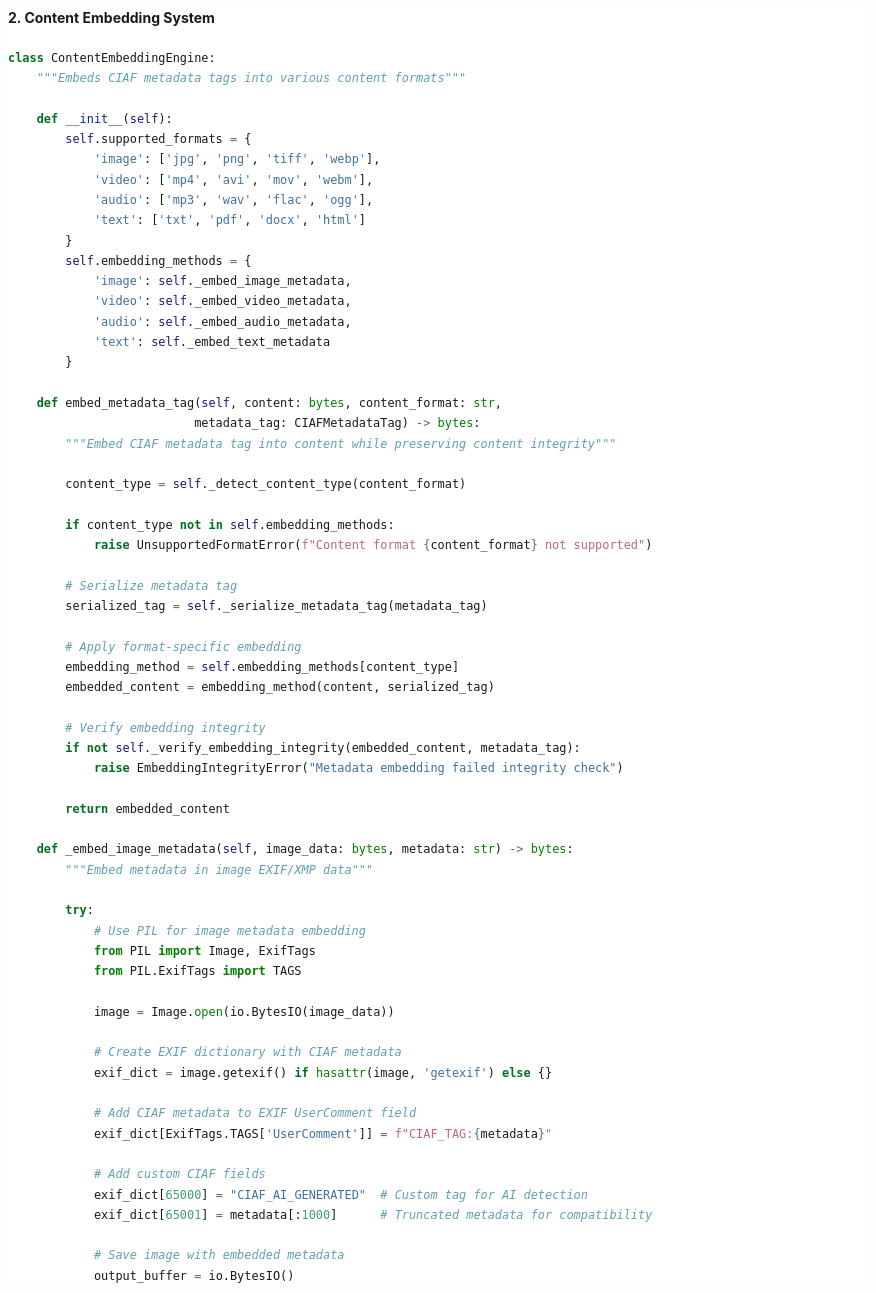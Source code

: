 #### 2. Content Embedding System
```python
class ContentEmbeddingEngine:
    """Embeds CIAF metadata tags into various content formats"""
    
    def __init__(self):
        self.supported_formats = {
            'image': ['jpg', 'png', 'tiff', 'webp'],
            'video': ['mp4', 'avi', 'mov', 'webm'],
            'audio': ['mp3', 'wav', 'flac', 'ogg'],
            'text': ['txt', 'pdf', 'docx', 'html']
        }
        self.embedding_methods = {
            'image': self._embed_image_metadata,
            'video': self._embed_video_metadata,
            'audio': self._embed_audio_metadata,
            'text': self._embed_text_metadata
        }
    
    def embed_metadata_tag(self, content: bytes, content_format: str, 
                          metadata_tag: CIAFMetadataTag) -> bytes:
        """Embed CIAF metadata tag into content while preserving content integrity"""
        
        content_type = self._detect_content_type(content_format)
        
        if content_type not in self.embedding_methods:
            raise UnsupportedFormatError(f"Content format {content_format} not supported")
        
        # Serialize metadata tag
        serialized_tag = self._serialize_metadata_tag(metadata_tag)
        
        # Apply format-specific embedding
        embedding_method = self.embedding_methods[content_type]
        embedded_content = embedding_method(content, serialized_tag)
        
        # Verify embedding integrity
        if not self._verify_embedding_integrity(embedded_content, metadata_tag):
            raise EmbeddingIntegrityError("Metadata embedding failed integrity check")
        
        return embedded_content
    
    def _embed_image_metadata(self, image_data: bytes, metadata: str) -> bytes:
        """Embed metadata in image EXIF/XMP data"""
        
        try:
            # Use PIL for image metadata embedding
            from PIL import Image, ExifTags
            from PIL.ExifTags import TAGS
            
            image = Image.open(io.BytesIO(image_data))
            
            # Create EXIF dictionary with CIAF metadata
            exif_dict = image.getexif() if hasattr(image, 'getexif') else {}
            
            # Add CIAF metadata to EXIF UserComment field
            exif_dict[ExifTags.TAGS['UserComment']] = f"CIAF_TAG:{metadata}"
            
            # Add custom CIAF fields
            exif_dict[65000] = "CIAF_AI_GENERATED"  # Custom tag for AI detection
            exif_dict[65001] = metadata[:1000]      # Truncated metadata for compatibility
            
            # Save image with embedded metadata
            output_buffer = io.BytesIO()
```